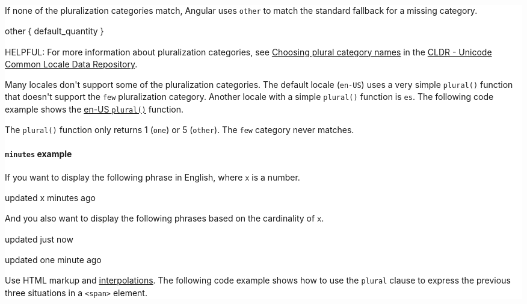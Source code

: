 If none of the pluralization categories match, Angular uses `other` to match the standard fallback for a missing category.



<docs-code language="html">

other { default_quantity }

</docs-code>

HELPFUL: For more information about pluralization categories, see [Choosing plural category names][UnicodeCldrIndexCldrSpecPluralRulesTocChoosingPluralCategoryNames] in the [CLDR - Unicode Common Locale Data Repository][UnicodeCldrMain].

<docs-callout header='Background: Locales may not support some pluralization categories'>

Many locales don't support some of the pluralization categories.
The default locale \(`en-US`\) uses a very simple `plural()` function that doesn't support the `few` pluralization category.
Another locale with a simple `plural()` function is `es`.
The following code example shows the [en-US `plural()`][GithubAngularAngularBlobEcffc3557fe1bff9718c01277498e877ca44588dPackagesCoreSrcI18nLocaleEnTsL14L18] function.

<docs-code path="adev/src/content/examples/i18n/doc-files/locale_plural_function.ts" class="no-box" hideCopy/>

The `plural()` function only returns 1 \(`one`\) or 5 \(`other`\).
The `few` category never matches.

</docs-callout>

#### `minutes` example

If you want to display the following phrase in English, where `x` is a number.



<docs-code language="html">

updated x minutes ago

</docs-code>

And you also want to display the following phrases based on the cardinality of `x`.



<docs-code language="html">

updated just now

</docs-code>



<docs-code language="html">

updated one minute ago

</docs-code>

Use HTML markup and [interpolations](guide/templates/binding#render-dynamic-text-with-text-interpolation).
The following code example shows how to use the `plural` clause to express the previous three situations in a `<span>` element.


[ApiLocalizeInitLocalize]: api/localize/init/$localize '$localize | init - localize - API  | Angular'
[GuideI18nCommonPrepareMarkAlternatesAndNestedExpressions]: guide/i18n/prepare#mark-alternates-and-nested-expressions 'Mark alternates and nested expressions - Prepare templates for translation | Angular'
[GuideI18nCommonPrepareMarkPlurals]: guide/i18n/prepare#mark-plurals 'Mark plurals - Prepare component for translation | Angular'
[GuideI18nOptionalManageMarkedText]: guide/i18n/manage-marked-text 'Manage marked text with custom IDs | Angular'
[GithubAngularAngularBlobEcffc3557fe1bff9718c01277498e877ca44588dPackagesCoreSrcI18nLocaleEnTsL14L18]: https://github.com/angular/angular/blob/ecffc3557fe1bff9718c01277498e877ca44588d/packages/core/src/i18n/locale_en.ts#L14-L18 'Line 14 to 18 - angular/packages/core/src/i18n/locale_en.ts | angular/angular | GitHub'
[GithubUnicodeOrgIcuUserguideFormatParseMessages]: https://unicode-org.github.io/icu/userguide/format_parse/messages 'ICU Message Format - ICU Documentation | Unicode | GitHub'
[UnicodeCldrMain]: https://cldr.unicode.org 'Unicode CLDR Project'
[UnicodeCldrIndexCldrSpecPluralRules]: http://cldr.unicode.org/index/cldr-spec/plural-rules 'Plural Rules | CLDR - Unicode Common Locale Data Repository | Unicode'
[UnicodeCldrIndexCldrSpecPluralRulesTocChoosingPluralCategoryNames]: http://cldr.unicode.org/index/cldr-spec/plural-rules#TOC-Choosing-Plural-Category-Names 'Choosing Plural Category Names - Plural Rules | CLDR - Unicode Common Locale Data Repository | Unicode'